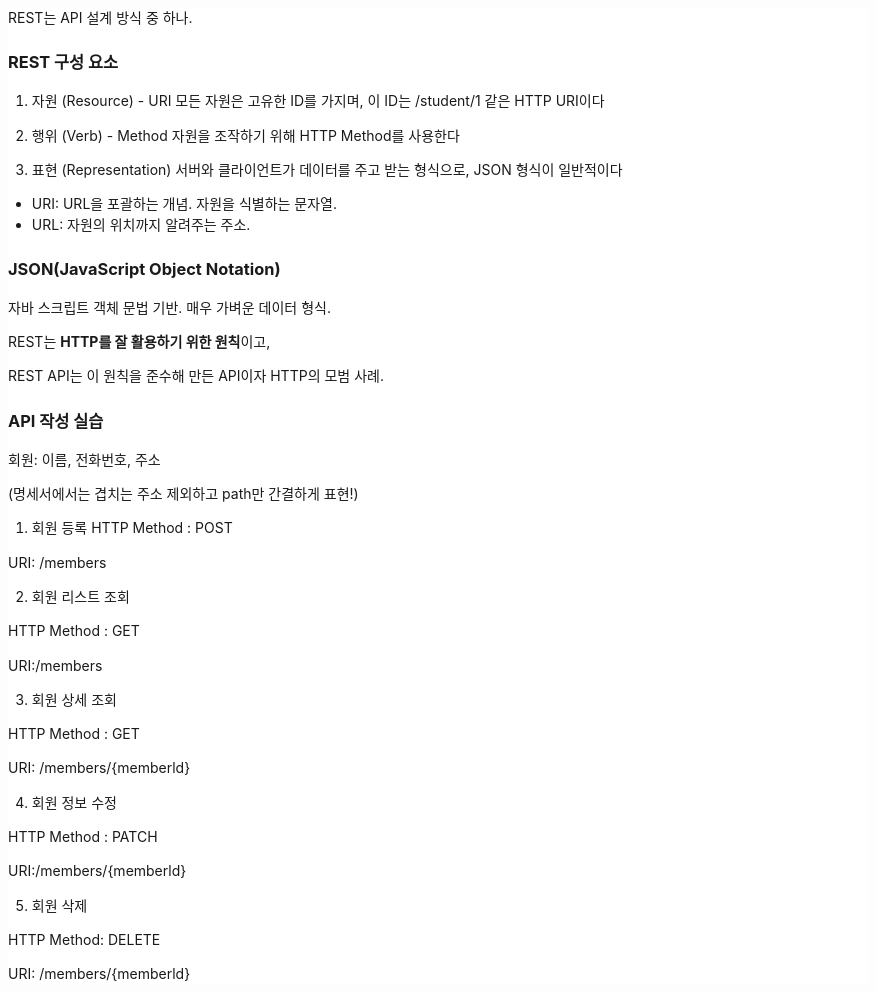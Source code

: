 REST는 API 설계 방식 중 하나.


### REST 구성 요소
1. 자원 (Resource) - URI
모든 자원은 고유한 ID를 가지며, 이 ID는 /student/1 같은 HTTP URI이다

2. 행위 (Verb) - Method
자원을 조작하기 위해 HTTP Method를 사용한다

3. 표현 (Representation)
서버와 클라이언트가 데이터를 주고 받는 형식으로, JSON 형식이 일반적이다


- URI: URL을 포괄하는 개념. 자원을 식별하는 문자열.
- URL: 자원의 위치까지 알려주는 주소.


### JSON(JavaScript Object Notation)
자바 스크립트 객체 문법 기반. 매우 가벼운 데이터 형식.


REST는 **HTTP를 잘 활용하기 위한 원칙**이고,

REST API는 이 원칙을 준수해 만든 API이자 HTTP의 모범 사례.


### API 작성 실습
회원: 이름, 전화번호, 주소


(명세서에서는 겹치는 주소 제외하고 path만 간결하게 표현!)

1. 회원 등록
HTTP Method : POST

URI: /members

2. 회원 리스트 조회
   
HTTP Method : GET

URI:/members

3. 회원 상세 조회

HTTP Method : GET

URI: /members/{memberld}

4. 회원 정보 수정


HTTP Method : PATCH


URI:/members/{memberld}

5. 회원 삭제

HTTP Method: DELETE

URI: /members/{memberld}
